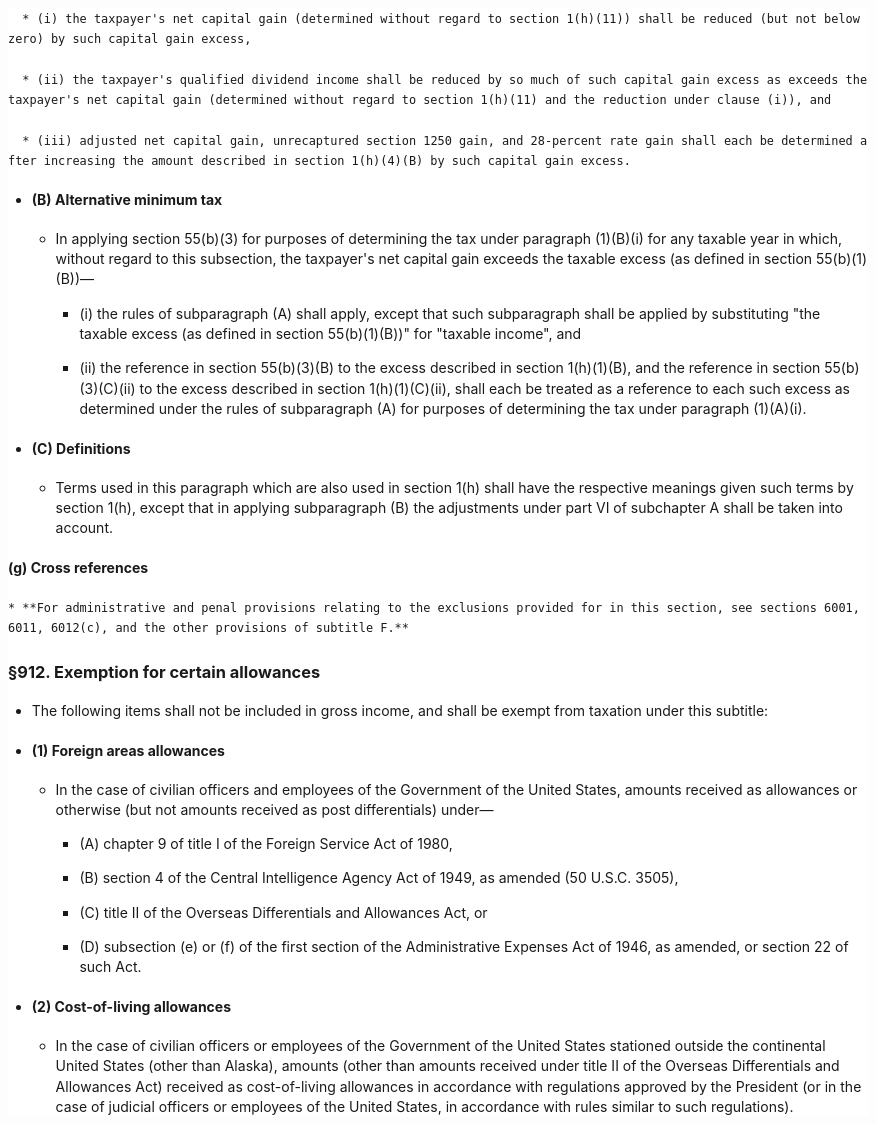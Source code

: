      * (i) the taxpayer's net capital gain (determined without regard to section 1(h)(11)) shall be reduced (but not below zero) by such capital gain excess,

      * (ii) the taxpayer's qualified dividend income shall be reduced by so much of such capital gain excess as exceeds the taxpayer's net capital gain (determined without regard to section 1(h)(11) and the reduction under clause (i)), and

      * (iii) adjusted net capital gain, unrecaptured section 1250 gain, and 28-percent rate gain shall each be determined after increasing the amount described in section 1(h)(4)(B) by such capital gain excess.

  * #### (B) Alternative minimum tax
    * In applying section 55(b)(3) for purposes of determining the tax under paragraph (1)(B)(i) for any taxable year in which, without regard to this subsection, the taxpayer's net capital gain exceeds the taxable excess (as defined in section 55(b)(1)(B))—

      * (i) the rules of subparagraph (A) shall apply, except that such subparagraph shall be applied by substituting "the taxable excess (as defined in section 55(b)(1)(B))" for "taxable income", and

      * (ii) the reference in section 55(b)(3)(B) to the excess described in section 1(h)(1)(B), and the reference in section 55(b)(3)(C)(ii) to the excess described in section 1(h)(1)(C)(ii), shall each be treated as a reference to each such excess as determined under the rules of subparagraph (A) for purposes of determining the tax under paragraph (1)(A)(i).

  * #### (C) Definitions
    * Terms used in this paragraph which are also used in section 1(h) shall have the respective meanings given such terms by section 1(h), except that in applying subparagraph (B) the adjustments under part VI of subchapter A shall be taken into account.

#### (g) Cross references
    * **For administrative and penal provisions relating to the exclusions provided for in this section, see sections 6001, 6011, 6012(c), and the other provisions of subtitle F.**

### §912. Exemption for certain allowances
* The following items shall not be included in gross income, and shall be exempt from taxation under this subtitle:

* #### (1) Foreign areas allowances
  * In the case of civilian officers and employees of the Government of the United States, amounts received as allowances or otherwise (but not amounts received as post differentials) under—

    * (A) chapter 9 of title I of the Foreign Service Act of 1980,

    * (B) section 4 of the Central Intelligence Agency Act of 1949, as amended (50 U.S.C. 3505),

    * (C) title II of the Overseas Differentials and Allowances Act, or

    * (D) subsection (e) or (f) of the first section of the Administrative Expenses Act of 1946, as amended, or section 22 of such Act.

* #### (2) Cost-of-living allowances
  * In the case of civilian officers or employees of the Government of the United States stationed outside the continental United States (other than Alaska), amounts (other than amounts received under title II of the Overseas Differentials and Allowances Act) received as cost-of-living allowances in accordance with regulations approved by the President (or in the case of judicial officers or employees of the United States, in accordance with rules similar to such regulations).
